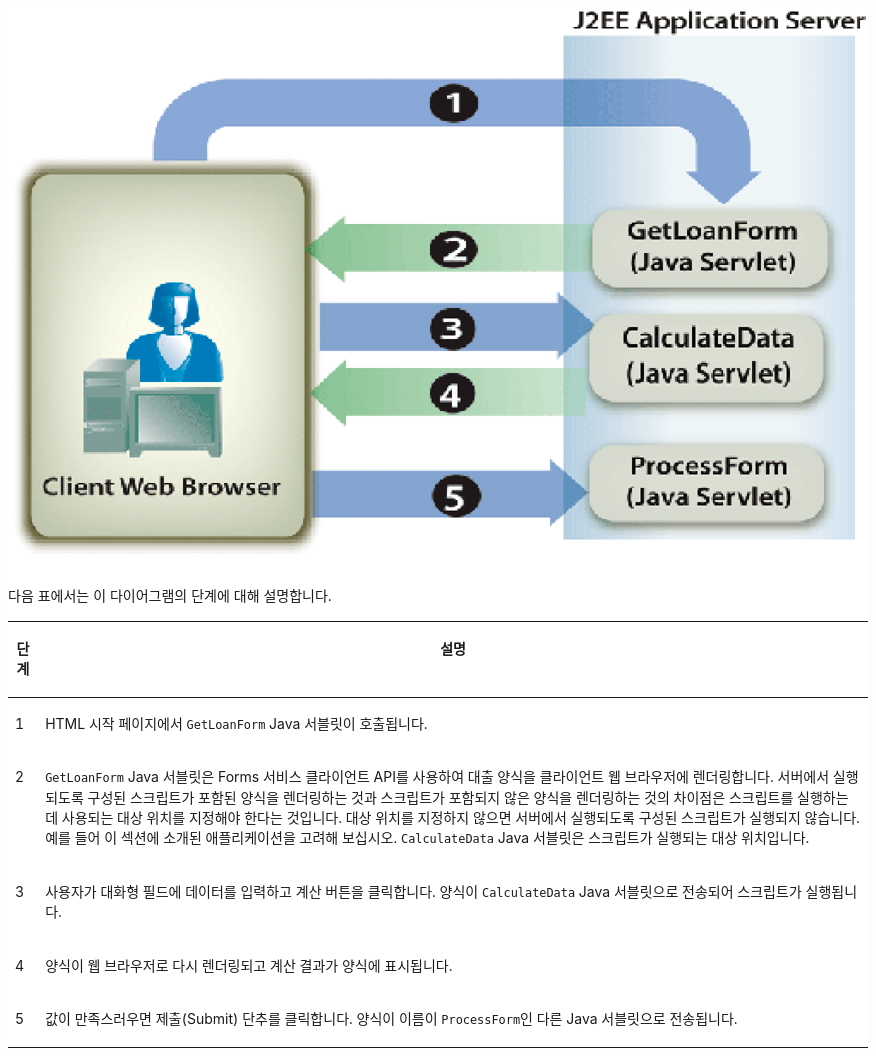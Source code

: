 ![cf_cf_finsrv_loancalcapp_v1](assets/cf_cf_finsrv_loancalcapp_v1.png)

다음 표에서는 이 다이어그램의 단계에 대해 설명합니다.

<table>
 <thead>
  <tr>
   <th><p>단계</p></th>
   <th><p>설명</p></th>
  </tr>
 </thead>
 <tbody>
  <tr>
   <td><p>1</p></td>
   <td><p>HTML 시작 페이지에서 <code>GetLoanForm</code> Java 서블릿이 호출됩니다. </p></td>
  </tr>
  <tr>
   <td><p>2</p></td>
   <td><p><code>GetLoanForm</code> Java 서블릿은 Forms 서비스 클라이언트 API를 사용하여 대출 양식을 클라이언트 웹 브라우저에 렌더링합니다. 서버에서 실행되도록 구성된 스크립트가 포함된 양식을 렌더링하는 것과 스크립트가 포함되지 않은 양식을 렌더링하는 것의 차이점은 스크립트를 실행하는 데 사용되는 대상 위치를 지정해야 한다는 것입니다. 대상 위치를 지정하지 않으면 서버에서 실행되도록 구성된 스크립트가 실행되지 않습니다. 예를 들어 이 섹션에 소개된 애플리케이션을 고려해 보십시오. <code>CalculateData</code> Java 서블릿은 스크립트가 실행되는 대상 위치입니다.</p></td>
  </tr>
  <tr>
   <td><p>3</p></td>
   <td><p>사용자가 대화형 필드에 데이터를 입력하고 계산 버튼을 클릭합니다. 양식이 <code>CalculateData</code> Java 서블릿으로 전송되어 스크립트가 실행됩니다. </p></td>
  </tr>
  <tr>
   <td><p>4</p></td>
   <td><p>양식이 웹 브라우저로 다시 렌더링되고 계산 결과가 양식에 표시됩니다. </p></td>
  </tr>
  <tr>
   <td><p>5</p></td>
   <td><p>값이 만족스러우면 제출(Submit) 단추를 클릭합니다. 양식이 이름이 <code>ProcessForm</code>인 다른 Java 서블릿으로 전송됩니다.</p></td>